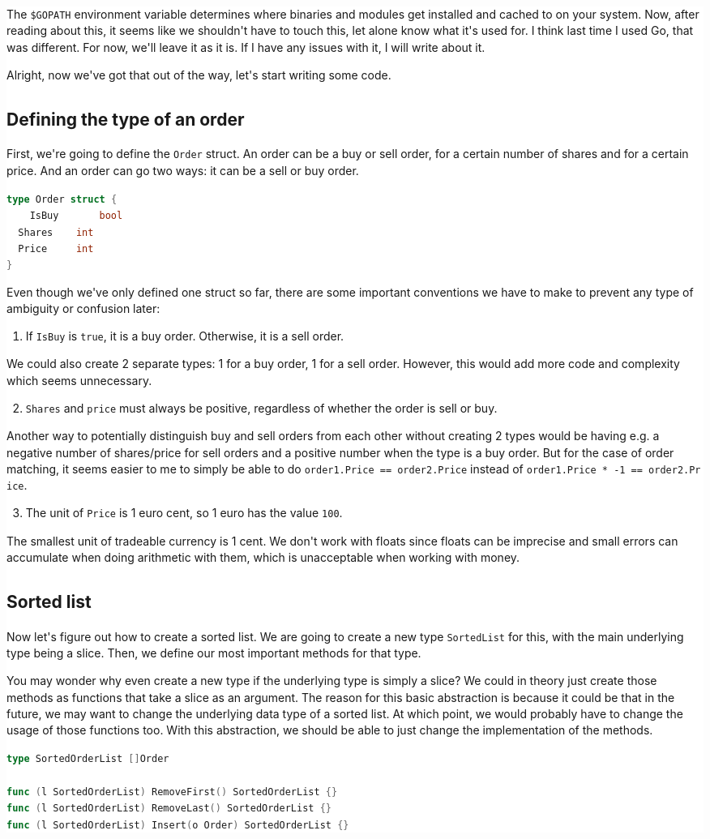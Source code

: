 The `$GOPATH` environment variable determines where binaries and modules get installed and cached to on your system. Now, after reading about this, it seems like we shouldn't have to touch this, let alone know what it's used for. I think last time I used Go, that was different. For now, we'll leave it as it is. If I have any issues with it, I will write about it.

Alright, now we've got that out of the way, let's start writing some code.

## Defining the type of an order

First, we're going to define the `Order` struct. An order can be a buy or sell order, for a certain number of shares and for a certain price. And an order can go two ways: it can be a sell or buy order.

```go
type Order struct {
	IsBuy		bool
  Shares	int
  Price		int
}
```

Even though we've only defined one struct so far, there are some important conventions we have to make to prevent any type of ambiguity or confusion later:

1. If `IsBuy` is `true`, it is a buy order. Otherwise, it is a sell order.

We could also create 2 separate types: 1 for a buy order, 1 for a sell order. However, this would add more code and complexity which seems unnecessary.

2. `Shares` and `price` must always be positive, regardless of whether the order is sell or buy.

Another way to potentially distinguish buy and sell orders from each other without creating 2 types would be having e.g. a negative number of shares/price for sell orders and a positive number when the type is a buy order. But for the case of order matching, it seems easier to me to simply be able to do `order1.Price == order2.Price` instead of `order1.Price * -1 == order2.Price`.

3. The unit of `Price` is 1 euro cent, so 1 euro has the value `100`.

The smallest unit of tradeable currency is 1 cent. We don't work with floats since floats can be imprecise and small errors can accumulate when doing arithmetic with them, which is unacceptable when working with money.

## Sorted list

Now let's figure out how to create a sorted list. We are going to create a new type `SortedList` for this, with the main underlying type being a slice. Then, we define our most important methods for that type.

You may wonder why even create a new type if the underlying type is simply a slice? We could in theory just create those methods as functions that take a slice as an argument. The reason for this basic abstraction is because it could be that in the future, we may want to change the underlying data type of a sorted list. At which point, we would probably have to change the usage of those functions too. With this abstraction, we should be able to just change the implementation of the methods.

```go
type SortedOrderList []Order

func (l SortedOrderList) RemoveFirst() SortedOrderList {}
func (l SortedOrderList) RemoveLast() SortedOrderList {}
func (l SortedOrderList) Insert(o Order) SortedOrderList {}
```
